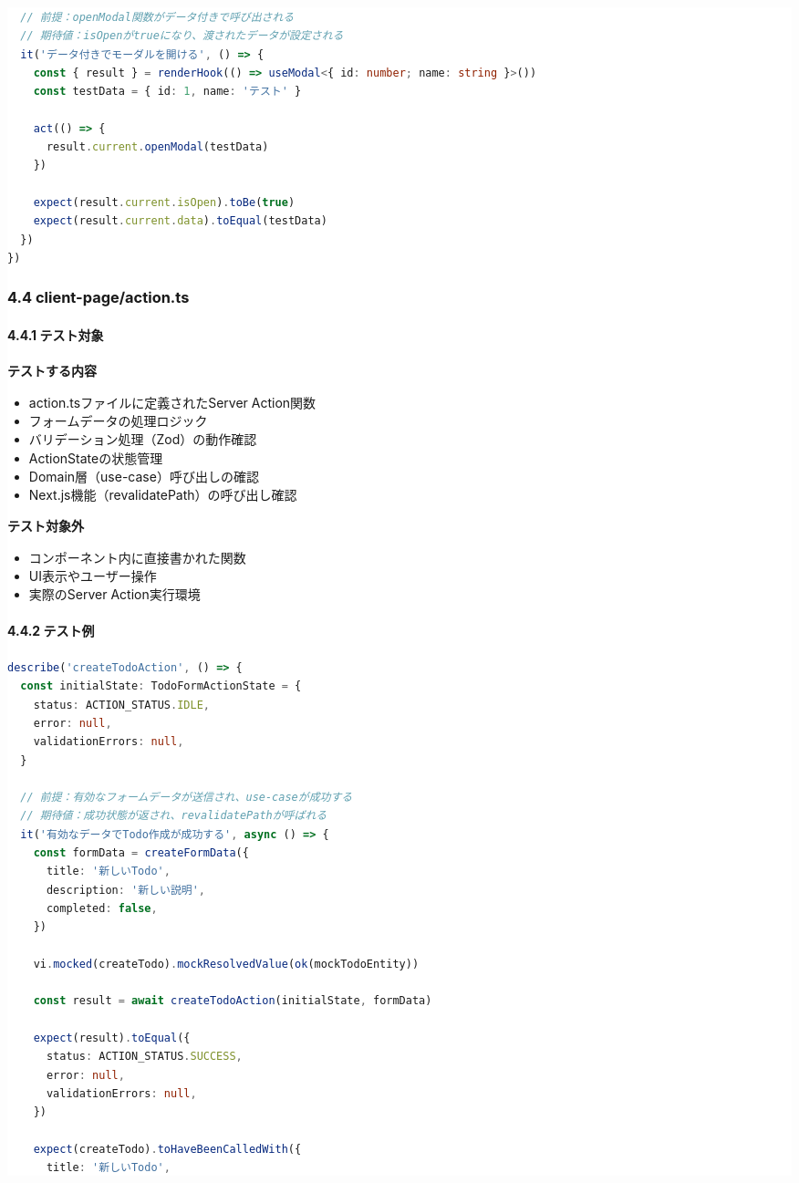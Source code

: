 ```typescript
  // 前提：openModal関数がデータ付きで呼び出される
  // 期待値：isOpenがtrueになり、渡されたデータが設定される
  it('データ付きでモーダルを開ける', () => {
    const { result } = renderHook(() => useModal<{ id: number; name: string }>())
    const testData = { id: 1, name: 'テスト' }

    act(() => {
      result.current.openModal(testData)
    })

    expect(result.current.isOpen).toBe(true)
    expect(result.current.data).toEqual(testData)
  })
})
```

### 4.4 client-page/action.ts

#### 4.4.1 テスト対象

**テストする内容**
- action.tsファイルに定義されたServer Action関数
- フォームデータの処理ロジック
- バリデーション処理（Zod）の動作確認
- ActionStateの状態管理
- Domain層（use-case）呼び出しの確認
- Next.js機能（revalidatePath）の呼び出し確認

**テスト対象外**
- コンポーネント内に直接書かれた関数
- UI表示やユーザー操作
- 実際のServer Action実行環境

#### 4.4.2 テスト例

```typescript
describe('createTodoAction', () => {
  const initialState: TodoFormActionState = {
    status: ACTION_STATUS.IDLE,
    error: null,
    validationErrors: null,
  }

  // 前提：有効なフォームデータが送信され、use-caseが成功する
  // 期待値：成功状態が返され、revalidatePathが呼ばれる
  it('有効なデータでTodo作成が成功する', async () => {
    const formData = createFormData({
      title: '新しいTodo',
      description: '新しい説明',
      completed: false,
    })

    vi.mocked(createTodo).mockResolvedValue(ok(mockTodoEntity))

    const result = await createTodoAction(initialState, formData)

    expect(result).toEqual({
      status: ACTION_STATUS.SUCCESS,
      error: null,
      validationErrors: null,
    })

    expect(createTodo).toHaveBeenCalledWith({
      title: '新しいTodo',
```